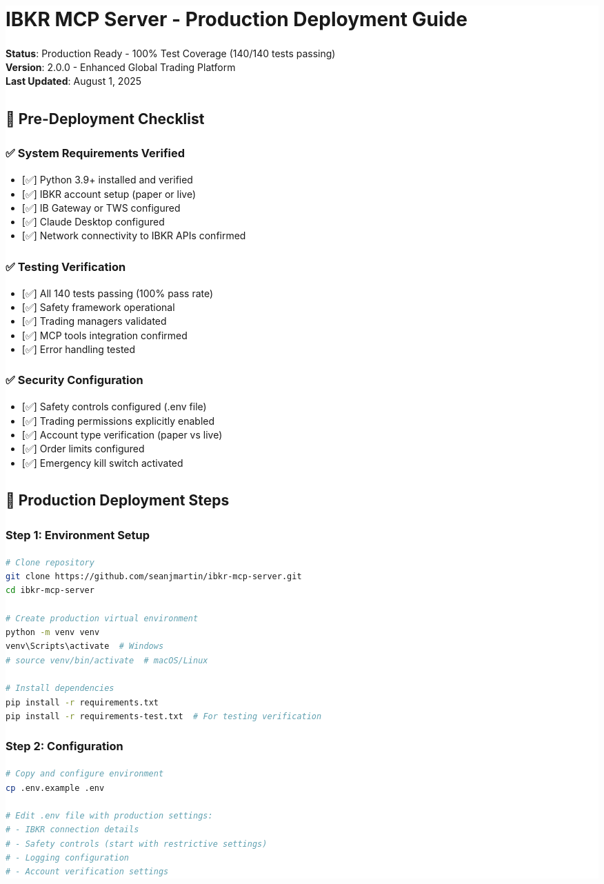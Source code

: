 # IBKR MCP Server - Production Deployment Guide

**Status**: Production Ready - 100% Test Coverage (140/140 tests passing)  
**Version**: 2.0.0 - Enhanced Global Trading Platform  
**Last Updated**: August 1, 2025

## 🎯 **Pre-Deployment Checklist**

### ✅ **System Requirements Verified**
- [✅] Python 3.9+ installed and verified
- [✅] IBKR account setup (paper or live)
- [✅] IB Gateway or TWS configured
- [✅] Claude Desktop configured
- [✅] Network connectivity to IBKR APIs confirmed

### ✅ **Testing Verification**
- [✅] All 140 tests passing (100% pass rate)
- [✅] Safety framework operational
- [✅] Trading managers validated
- [✅] MCP tools integration confirmed
- [✅] Error handling tested

### ✅ **Security Configuration**
- [✅] Safety controls configured (.env file)
- [✅] Trading permissions explicitly enabled
- [✅] Account type verification (paper vs live)
- [✅] Order limits configured
- [✅] Emergency kill switch activated

## 🚀 **Production Deployment Steps**

### **Step 1: Environment Setup**
```bash
# Clone repository
git clone https://github.com/seanjmartin/ibkr-mcp-server.git
cd ibkr-mcp-server

# Create production virtual environment
python -m venv venv
venv\Scripts\activate  # Windows
# source venv/bin/activate  # macOS/Linux

# Install dependencies
pip install -r requirements.txt
pip install -r requirements-test.txt  # For testing verification
```

### **Step 2: Configuration**
```bash
# Copy and configure environment
cp .env.example .env

# Edit .env file with production settings:
# - IBKR connection details
# - Safety controls (start with restrictive settings)
# - Logging configuration
# - Account verification settings
```
